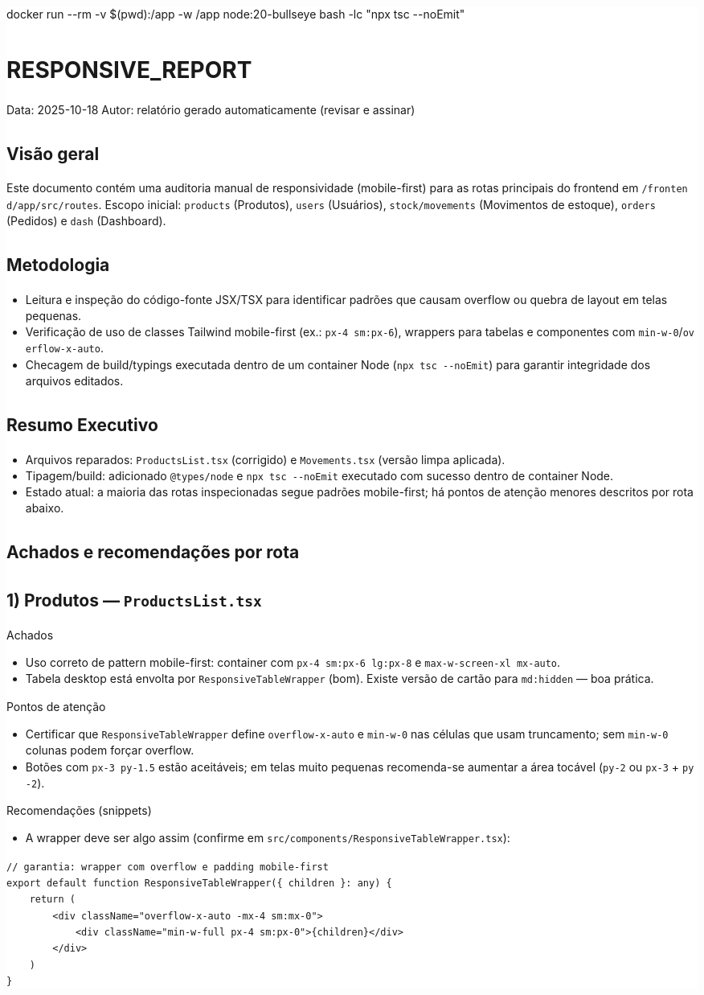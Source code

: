 docker run --rm -v $(pwd):/app -w /app node:20-bullseye bash -lc "npx tsc --noEmit"
# RESPONSIVE_REPORT

Data: 2025-10-18
Autor: relatório gerado automaticamente (revisar e assinar)

Visão geral
-----------
Este documento contém uma auditoria manual de responsividade (mobile-first) para as rotas principais do frontend em `/frontend/app/src/routes`.
Escopo inicial: `products` (Produtos), `users` (Usuários), `stock/movements` (Movimentos de estoque), `orders` (Pedidos) e `dash` (Dashboard).

Metodologia
-----------
- Leitura e inspeção do código-fonte JSX/TSX para identificar padrões que causam overflow ou quebra de layout em telas pequenas.
- Verificação de uso de classes Tailwind mobile-first (ex.: `px-4 sm:px-6`), wrappers para tabelas e componentes com `min-w-0`/`overflow-x-auto`.
- Checagem de build/typings executada dentro de um container Node (`npx tsc --noEmit`) para garantir integridade dos arquivos editados.

Resumo Executivo
----------------
- Arquivos reparados: `ProductsList.tsx` (corrigido) e `Movements.tsx` (versão limpa aplicada).
- Tipagem/build: adicionado `@types/node` e `npx tsc --noEmit` executado com sucesso dentro de container Node.
- Estado atual: a maioria das rotas inspecionadas segue padrões mobile-first; há pontos de atenção menores descritos por rota abaixo.

Achados e recomendações por rota
--------------------------------

## 1) Produtos — `ProductsList.tsx`

Achados
- Uso correto de pattern mobile-first: container com `px-4 sm:px-6 lg:px-8` e `max-w-screen-xl mx-auto`.
- Tabela desktop está envolta por `ResponsiveTableWrapper` (bom). Existe versão de cartão para `md:hidden` — boa prática.

Pontos de atenção
- Certificar que `ResponsiveTableWrapper` define `overflow-x-auto` e `min-w-0` nas células que usam truncamento; sem `min-w-0` colunas podem forçar overflow.
- Botões com `px-3 py-1.5` estão aceitáveis; em telas muito pequenas recomenda-se aumentar a área tocável (`py-2` ou `px-3` + `py-2`).

Recomendações (snippets)
- A wrapper deve ser algo assim (confirme em `src/components/ResponsiveTableWrapper.tsx`):

```tsx
// garantia: wrapper com overflow e padding mobile-first
export default function ResponsiveTableWrapper({ children }: any) {
	return (
		<div className="overflow-x-auto -mx-4 sm:mx-0">
			<div className="min-w-full px-4 sm:px-0">{children}</div>
		</div>
	)
}
```
